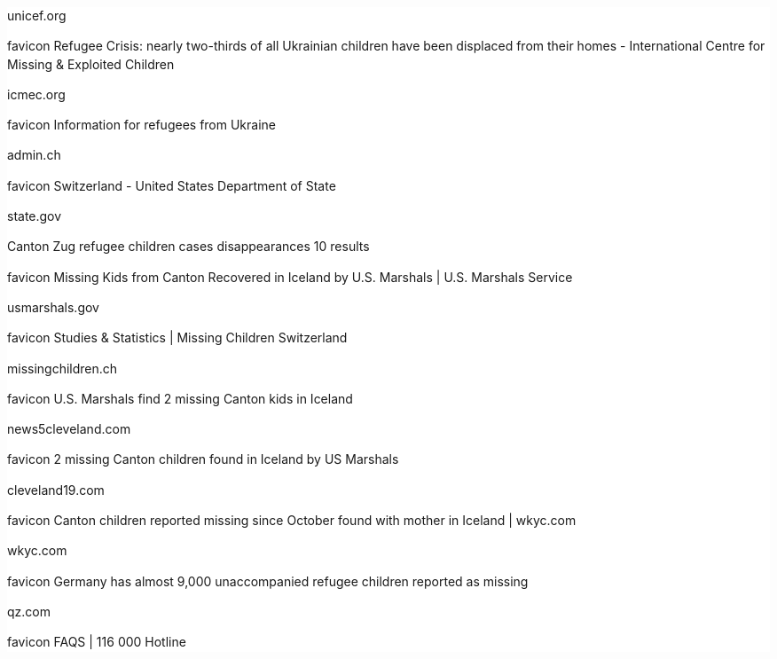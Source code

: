 unicef.org


favicon
Refugee Crisis: nearly two-thirds of all Ukrainian children have been displaced from their homes - International Centre for Missing & Exploited Children

icmec.org


favicon
Information for refugees from Ukraine

admin.ch


favicon
Switzerland - United States Department of State

state.gov


Canton Zug refugee children cases disappearances
10 results


favicon
Missing Kids from Canton Recovered in Iceland by U.S. Marshals | U.S. Marshals Service

usmarshals.gov


favicon
Studies & Statistics | Missing Children Switzerland

missingchildren.ch


favicon
U.S. Marshals find 2 missing Canton kids in Iceland

news5cleveland.com


favicon
2 missing Canton children found in Iceland by US Marshals

cleveland19.com


favicon
Canton children reported missing since October found with mother in Iceland | wkyc.com

wkyc.com


favicon
Germany has almost 9,000 unaccompanied refugee children reported as missing

qz.com


favicon
FAQS | 116 000 Hotline
